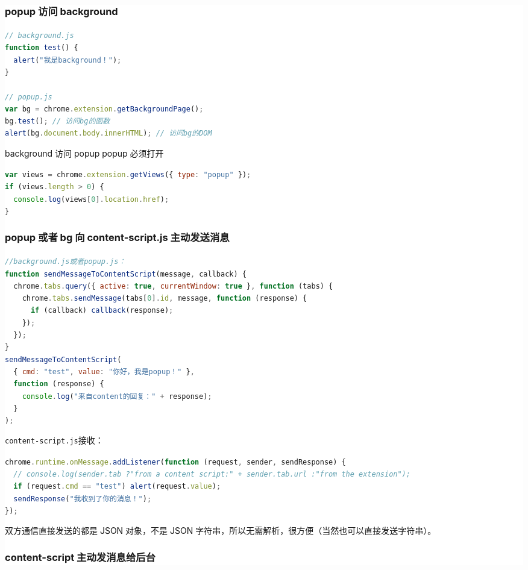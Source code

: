 ### popup 访问 background

```js
// background.js
function test() {
  alert("我是background！");
}

// popup.js
var bg = chrome.extension.getBackgroundPage();
bg.test(); // 访问bg的函数
alert(bg.document.body.innerHTML); // 访问bg的DOM
```

background 访问 popup popup 必须打开

```js
var views = chrome.extension.getViews({ type: "popup" });
if (views.length > 0) {
  console.log(views[0].location.href);
}
```

### popup 或者 bg 向 content-script.js 主动发送消息

```js
//background.js或者popup.js：
function sendMessageToContentScript(message, callback) {
  chrome.tabs.query({ active: true, currentWindow: true }, function (tabs) {
    chrome.tabs.sendMessage(tabs[0].id, message, function (response) {
      if (callback) callback(response);
    });
  });
}
sendMessageToContentScript(
  { cmd: "test", value: "你好，我是popup！" },
  function (response) {
    console.log("来自content的回复：" + response);
  }
);
```

`content-script.js`接收：

```js
chrome.runtime.onMessage.addListener(function (request, sender, sendResponse) {
  // console.log(sender.tab ?"from a content script:" + sender.tab.url :"from the extension");
  if (request.cmd == "test") alert(request.value);
  sendResponse("我收到了你的消息！");
});
```

双方通信直接发送的都是 JSON 对象，不是 JSON 字符串，所以无需解析，很方便（当然也可以直接发送字符串）。

### content-script 主动发消息给后台
